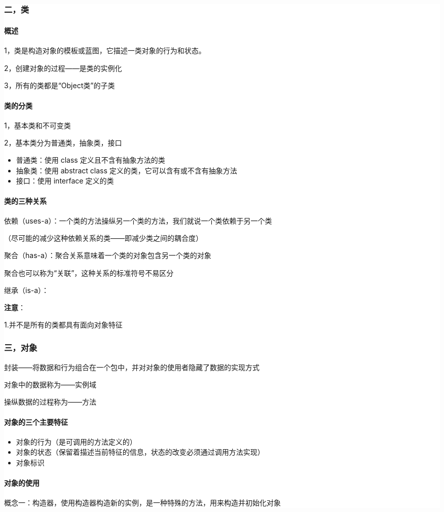 

### 二，类

#### 概述

1，类是构造对象的模板或蓝图，它描述一类对象的行为和状态。

2，创建对象的过程——是类的实例化

3，所有的类都是“Object类”的子类



#### 类的分类

1，基本类和不可变类

2，基本类分为普通类，抽象类，接口

- 普通类：使用 class 定义且不含有抽象方法的类
- 抽象类：使用 abstract class 定义的类，它可以含有或不含有抽象方法
- 接口：使用 interface 定义的类



#### 类的三种关系

依赖（uses-a）：一个类的方法操纵另一个类的方法，我们就说一个类依赖于另一个类

（尽可能的减少这种依赖关系的类——即减少类之间的耦合度）

聚合（has-a）：聚合关系意味着一个类的对象包含另一个类的对象

  聚合也可以称为“关联”，这种关系的标准符号不易区分

继承（is-a）：



**注意**：

  1.并不是所有的类都具有面向对象特征



### 三，对象

封装——将数据和行为组合在一个包中，并对对象的使用者隐藏了数据的实现方式

对象中的数据称为——实例域

操纵数据的过程称为——方法

#### 对象的三个主要特征

- 对象的行为（是可调用的方法定义的）
- 对象的状态（保留着描述当前特征的信息，状态的改变必须通过调用方法实现）
- 对象标识

#### 对象的使用

概念一：构造器，使用构造器构造新的实例，是一种特殊的方法，用来构造并初始化对象
